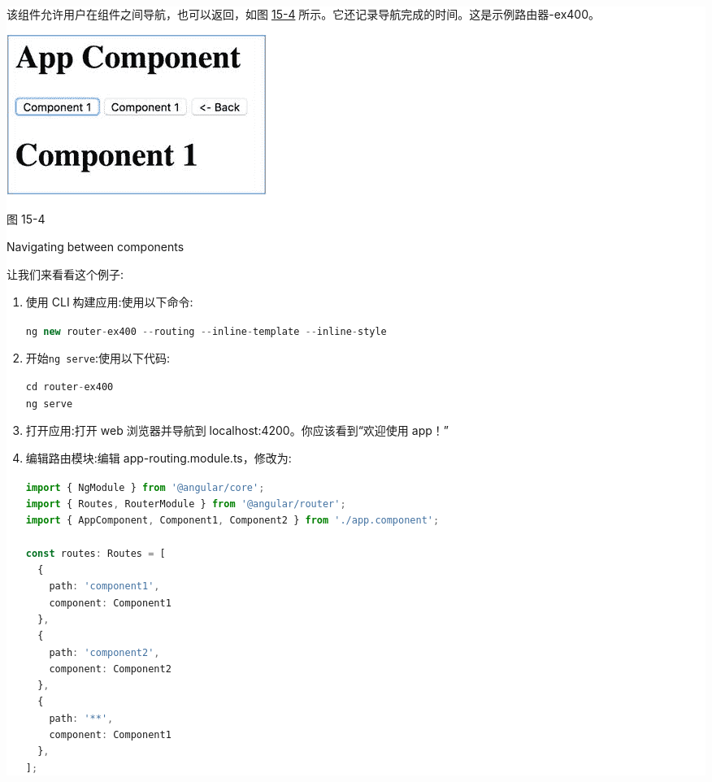 该组件允许用户在组件之间导航，也可以返回，如图 [15-4](#Fig4) 所示。它还记录导航完成的时间。这是示例路由器-ex400。

![A458962_1_En_15_Fig4_HTML.jpg](img/A458962_1_En_15_Fig4_HTML.jpg)

图 15-4

Navigating between components

让我们来看看这个例子:

1.  使用 CLI 构建应用:使用以下命令:

    ```ts
    ng new router-ex400 --routing --inline-template --inline-style

    ```

2.  开始`ng serve`:使用以下代码:

    ```ts
    cd router-ex400
    ng serve

    ```

3.  打开应用:打开 web 浏览器并导航到 localhost:4200。你应该看到“欢迎使用 app！”
4.  编辑路由模块:编辑 app-routing.module.ts，修改为:

    ```ts
    import { NgModule } from '@angular/core';
    import { Routes, RouterModule } from '@angular/router';
    import { AppComponent, Component1, Component2 } from './app.component';

    const routes: Routes = [
      {
        path: 'component1',
        component: Component1
      },
      {
        path: 'component2',
        component: Component2
      },
      {
        path: '**',
        component: Component1
      },
    ];
